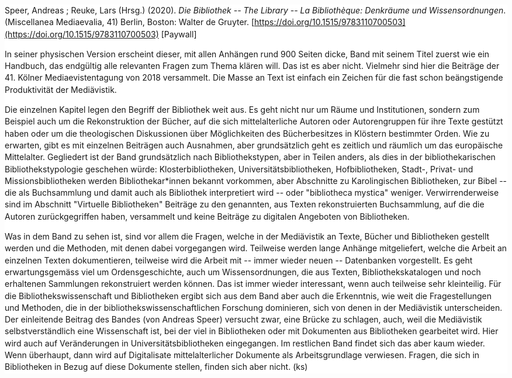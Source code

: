 Speer, Andreas ; Reuke, Lars (Hrsg.) (2020). *Die Bibliothek -- The
Library -- La Bibliothèque: Denkräume und Wissensordnungen*.
(Miscellanea Mediaevalia, 41) Berlin, Boston: Walter de Gruyter.
[https://doi.org/10.1515/9783110700503](https://doi.org/10.1515/9783110700503)
[Paywall]

In seiner physischen Version erscheint dieser, mit allen Anhängen rund
900 Seiten dicke, Band mit seinem Titel zuerst wie ein Handbuch, das
endgültig alle relevanten Fragen zum Thema klären will. Das ist es aber
nicht. Vielmehr sind hier die Beiträge der 41. Kölner Mediaevistentagung
von 2018 versammelt. Die Masse an Text ist einfach ein Zeichen für die
fast schon beängstigende Produktivität der Mediävistik.

Die einzelnen Kapitel legen den Begriff der Bibliothek weit aus. Es geht
nicht nur um Räume und Institutionen, sondern zum Beispiel auch um die
Rekonstruktion der Bücher, auf die sich mittelalterliche Autoren oder
Autorengruppen für ihre Texte gestützt haben oder um die theologischen
Diskussionen über Möglichkeiten des Bücherbesitzes in Klöstern
bestimmter Orden. Wie zu erwarten, gibt es mit einzelnen Beiträgen auch
Ausnahmen, aber grundsätzlich geht es zeitlich und räumlich um das
europäische Mittelalter. Gegliedert ist der Band grundsätzlich nach
Bibliothekstypen, aber in Teilen anders, als dies in der
bibliothekarischen Bibliothekstypologie geschehen würde:
Klosterbibliotheken, Universitätsbibliotheken, Hofbibliotheken, Stadt-,
Privat- und Missionsbibliotheken werden Bibliothekar\*innen bekannt
vorkommen, aber Abschnitte zu Karolingischen Bibliotheken, zur Bibel --
die als Buchsammlung und damit auch als Bibliothek interpretiert wird --
oder "bibliotheca mystica" weniger. Verwirrenderweise sind im
Abschnitt "Virtuelle Bibliotheken" Beiträge zu den genannten, aus
Texten rekonstruierten Buchsammlung, auf die die Autoren zurückgegriffen
haben, versammelt und keine Beiträge zu digitalen Angeboten von
Bibliotheken.

Was in dem Band zu sehen ist, sind vor allem die Fragen, welche in der
Mediävistik an Texte, Bücher und Bibliotheken gestellt werden und die
Methoden, mit denen dabei vorgegangen wird. Teilweise werden lange
Anhänge mitgeliefert, welche die Arbeit an einzelnen Texten
dokumentieren, teilweise wird die Arbeit mit -- immer wieder neuen --
Datenbanken vorgestellt. Es geht erwartungsgemäss viel um
Ordensgeschichte, auch um Wissensordnungen, die aus Texten,
Bibliothekskatalogen und noch erhaltenen Sammlungen rekonstruiert werden
können. Das ist immer wieder interessant, wenn auch teilweise sehr
kleinteilig. Für die Bibliothekswissenschaft und Bibliotheken ergibt
sich aus dem Band aber auch die Erkenntnis, wie weit die Fragestellungen
und Methoden, die in der bibliothekswissenschaftlichen Forschung
dominieren, sich von denen in der Mediävistik unterscheiden. Der
einleitende Beitrag des Bandes (von Andreas Speer) versucht zwar, eine
Brücke zu schlagen, auch, weil die Mediävistik selbstverständlich eine
Wissenschaft ist, bei der viel in Bibliotheken oder mit Dokumenten aus
Bibliotheken gearbeitet wird. Hier wird auch auf Veränderungen in
Universitätsbibliotheken eingegangen. Im restlichen Band findet sich das
aber kaum wieder. Wenn überhaupt, dann wird auf Digitalisate
mittelalterlicher Dokumente als Arbeitsgrundlage verwiesen. Fragen, die
sich in Bibliotheken in Bezug auf diese Dokumente stellen, finden sich
aber nicht. (ks)
